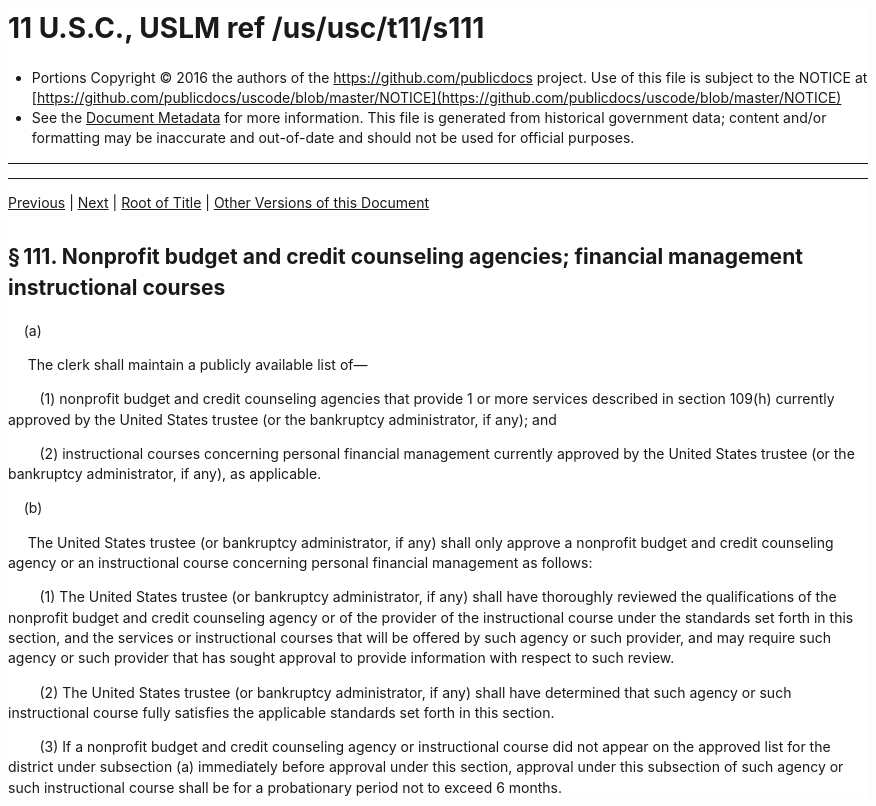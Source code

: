 ---
---

# 11 U.S.C., USLM ref /us/usc/t11/s111

* Portions Copyright © 2016 the authors of the https://github.com/publicdocs project.
  Use of this file is subject to the NOTICE at [https://github.com/publicdocs/uscode/blob/master/NOTICE](https://github.com/publicdocs/uscode/blob/master/NOTICE)
* See the [Document Metadata](././../../../..//README.md) for more information.
  This file is generated from historical government data; content and/or formatting may be inaccurate and out-of-date and should not be used for official purposes.

----------
----------

[Previous](./../../../..//us/usc/t11/ch1/m__us_usc_t11_s110.md) | [Next](./../../../..//us/usc/t11/ch1/m__us_usc_t11_s112.md) | [Root of Title](./../../../../) | [Other Versions of this Document](https://publicdocs.github.io/go/links?ns=uslm&ref=%2Fus%2Fusc%2Ft11%2Fs111)

## § 111. Nonprofit budget and credit counseling agencies; financial management instructional courses

    (a)

     The clerk shall maintain a publicly available list of—

        (1) nonprofit budget and credit counseling agencies that provide 1 or more services described in section 109(h) currently approved by the United States trustee (or the bankruptcy administrator, if any); and

        (2) instructional courses concerning personal financial management currently approved by the United States trustee (or the bankruptcy administrator, if any), as applicable.

    (b)

     The United States trustee (or bankruptcy administrator, if any) shall only approve a nonprofit budget and credit counseling agency or an instructional course concerning personal financial management as follows:

        (1) The United States trustee (or bankruptcy administrator, if any) shall have thoroughly reviewed the qualifications of the nonprofit budget and credit counseling agency or of the provider of the instructional course under the standards set forth in this section, and the services or instructional courses that will be offered by such agency or such provider, and may require such agency or such provider that has sought approval to provide information with respect to such review.

        (2) The United States trustee (or bankruptcy administrator, if any) shall have determined that such agency or such instructional course fully satisfies the applicable standards set forth in this section.

        (3) If a nonprofit budget and credit counseling agency or instructional course did not appear on the approved list for the district under subsection (a) immediately before approval under this section, approval under this subsection of such agency or such instructional course shall be for a probationary period not to exceed 6 months.
